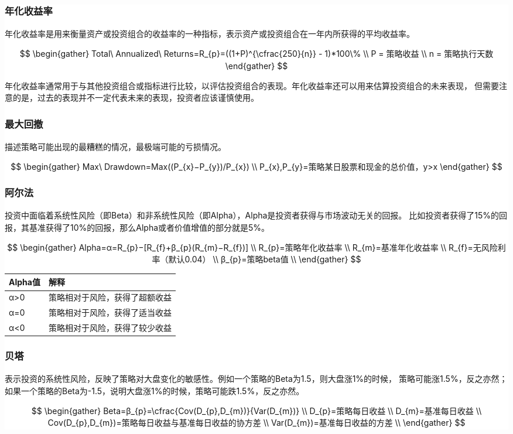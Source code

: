 ### 年化收益率
年化收益率是用来衡量资产或投资组合的收益率的一种指标，表示资产或投资组合在一年内所获得的平均收益率。

  $$
    \begin{gather}  
    Total\ Annualized\ Returns=R_{p}=((1+P)^{\cfrac{250}{n}} - 1)*100\% \\
    P = 策略收益 \\
    n = 策略执行天数
    \end{gather}
  $$

年化收益率通常用于与其他投资组合或指标进行比较，以评估投资组合的表现。年化收益率还可以用来估算投资组合的未来表现，
但需要注意的是，过去的表现并不一定代表未来的表现，投资者应该谨慎使用。

  
### 最大回撤
描述策略可能出现的最糟糕的情况，最极端可能的亏损情况。

  $$
    \begin{gather}  
    Max\ Drawdown=Max((P_{x}−P_{y})/P_{x}) \\
    P_{x},P_{y}=策略某日股票和现金的总价值，y>x
    \end{gather}
  $$

### 阿尔法
投资中面临着系统性风险（即Beta）和非系统性风险（即Alpha），Alpha是投资者获得与市场波动无关的回报。
比如投资者获得了15%的回报，其基准获得了10%的回报，那么Alpha或者价值增值的部分就是5%。

  $$
    \begin{gather}  
    Alpha=α=R_{p}−[R_{f}+β_{p}(R_{m}−R_{f})] \\
    R_{p}=策略年化收益率 \\
    R_{m}=基准年化收益率 \\
    R_{f}=无风险利率（默认0.04） \\
    β_{p}=策略beta值 \\
    \end{gather}
  $$

| Alpha值|	解释 |
| :------- | :-- |
| α>0 |	策略相对于风险，获得了超额收益 |
| α=0 |	策略相对于风险，获得了适当收益 |
| α<0 |	策略相对于风险，获得了较少收益 |

### 贝塔
表示投资的系统性风险，反映了策略对大盘变化的敏感性。例如一个策略的Beta为1.5，则大盘涨1%的时候，
策略可能涨1.5%，反之亦然；如果一个策略的Beta为-1.5，说明大盘涨1%的时候，策略可能跌1.5%，反之亦然。

  $$
    \begin{gather}  
    Beta=β_{p}=\cfrac{Cov(D_{p},D_{m})}{Var(D_{m})} \\
    D_{p}=策略每日收益 \\
    D_{m}=基准每日收益 \\
    Cov(D_{p},D_{m})=策略每日收益与基准每日收益的协方差 \\
    Var(D_{m})=基准每日收益的方差 \\
    \end{gather}
  $$
